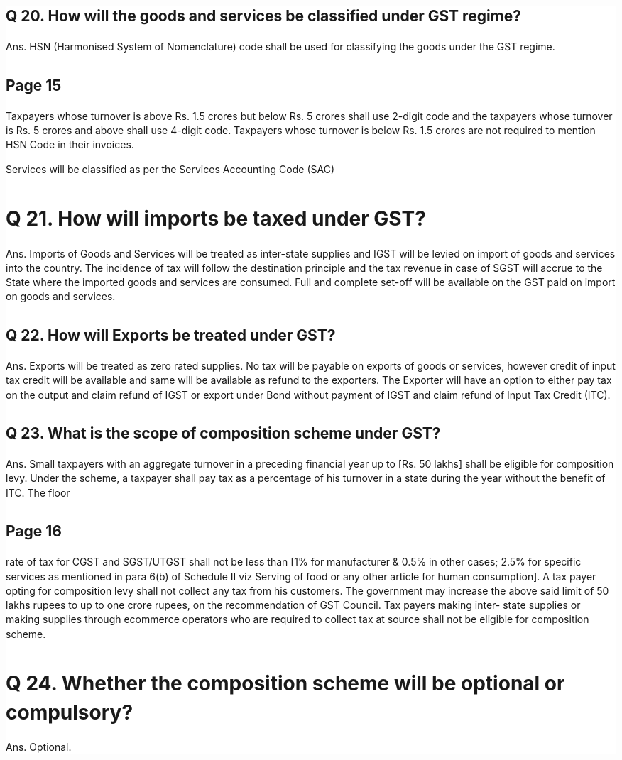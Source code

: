 ## Q 20. How will the goods and services be classified under GST regime?

Ans. HSN (Harmonised System of Nomenclature) code shall be used for classifying the goods under the GST regime.

## Page 15

Taxpayers whose turnover is above Rs. 1.5 crores but below Rs. 5 crores shall use 2-digit code and the taxpayers whose turnover is Rs. 5 crores and above shall use 4-digit code. Taxpayers whose turnover is below Rs. 1.5 crores are not required to mention HSN Code in their invoices.

Services will be classified as per the Services Accounting Code (SAC)

# Q 21. How will imports be taxed under GST?

Ans. Imports of Goods and Services will be treated as inter-state supplies and IGST will be levied on import of goods and services into the country. The incidence of tax will follow the destination principle and the tax revenue in case of SGST will accrue to the State where the imported goods and services are consumed. Full and complete set-off will be available on the GST paid on import on goods and services.

## Q 22. How will Exports be treated under GST?

Ans. Exports will be treated as zero rated supplies. No tax will be payable on exports of goods or services, however credit of input tax credit will be available and same will be available as refund to the exporters. The Exporter will have an option to either pay tax on the output and claim refund of IGST or export under Bond without payment of IGST and claim refund of Input Tax Credit (ITC).

## Q 23. What is the scope of composition scheme under GST?

Ans. Small taxpayers with an aggregate turnover in a preceding financial year up to [Rs. 50 lakhs] shall be eligible for composition levy. Under the scheme, a taxpayer shall pay tax as a percentage of his turnover in a state during the year without the benefit of ITC. The floor

## Page 16

rate of tax for CGST and SGST/UTGST shall not be less than [1\% for manufacturer \& 0.5\% in other cases; 2.5\% for specific services as mentioned in para 6(b) of Schedule II viz Serving of food or any other article for human consumption]. A tax payer opting for composition levy shall not collect any tax from his customers. The government may increase the above said limit of 50 lakhs rupees to up to one crore rupees, on the recommendation of GST Council.
Tax payers making inter- state supplies or making supplies through ecommerce operators who are required to collect tax at source shall not be eligible for composition scheme.

# Q 24. Whether the composition scheme will be optional or compulsory?

Ans. Optional.
